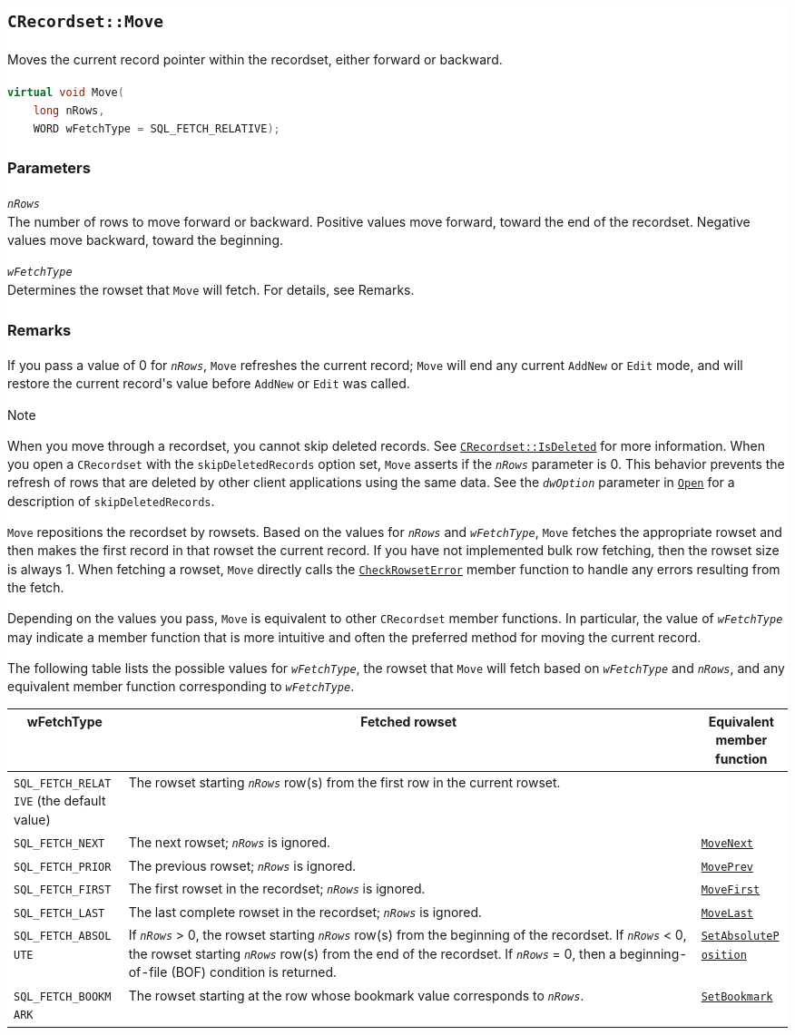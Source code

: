## <a name="move"></a> `CRecordset::Move`

Moves the current record pointer within the recordset, either forward or backward.

```cpp
virtual void Move(
    long nRows,
    WORD wFetchType = SQL_FETCH_RELATIVE);
```

### Parameters

*`nRows`*\
The number of rows to move forward or backward. Positive values move forward, toward the end of the recordset. Negative values move backward, toward the beginning.

*`wFetchType`*\
Determines the rowset that `Move` will fetch. For details, see Remarks.

### Remarks

If you pass a value of 0 for *`nRows`*, `Move` refreshes the current record; `Move` will end any current `AddNew` or `Edit` mode, and will restore the current record's value before `AddNew` or `Edit` was called.

> [!NOTE]
> When you move through a recordset, you cannot skip deleted records. See [`CRecordset::IsDeleted`](#isdeleted) for more information. When you open a `CRecordset` with the `skipDeletedRecords` option set, `Move` asserts if the *`nRows`* parameter is 0. This behavior prevents the refresh of rows that are deleted by other client applications using the same data. See the *`dwOption`* parameter in [`Open`](#open) for a description of `skipDeletedRecords`.

`Move` repositions the recordset by rowsets. Based on the values for *`nRows`* and *`wFetchType`*, `Move` fetches the appropriate rowset and then makes the first record in that rowset the current record. If you have not implemented bulk row fetching, then the rowset size is always 1. When fetching a rowset, `Move` directly calls the [`CheckRowsetError`](#checkrowseterror) member function to handle any errors resulting from the fetch.

Depending on the values you pass, `Move` is equivalent to other `CRecordset` member functions. In particular, the value of *`wFetchType`* may indicate a member function that is more intuitive and often the preferred method for moving the current record.

The following table lists the possible values for *`wFetchType`*, the rowset that `Move` will fetch based on *`wFetchType`* and *`nRows`*, and any equivalent member function corresponding to *`wFetchType`*.

|wFetchType|Fetched rowset|Equivalent member function|
|----------------|--------------------|--------------------------------|
|`SQL_FETCH_RELATIVE` (the default value)|The rowset starting *`nRows`* row(s) from the first row in the current rowset.||
|`SQL_FETCH_NEXT`|The next rowset; *`nRows`* is ignored.|[`MoveNext`](#movenext)|
|`SQL_FETCH_PRIOR`|The previous rowset; *`nRows`* is ignored.|[`MovePrev`](#moveprev)|
|`SQL_FETCH_FIRST`|The first rowset in the recordset; *`nRows`* is ignored.|[`MoveFirst`](#movefirst)|
|`SQL_FETCH_LAST`|The last complete rowset in the recordset; *`nRows`* is ignored.|[`MoveLast`](#movelast)|
|`SQL_FETCH_ABSOLUTE`|If *`nRows`* > 0, the rowset starting *`nRows`* row(s) from the beginning of the recordset. If *`nRows`* < 0, the rowset starting *`nRows`* row(s) from the end of the recordset. If *`nRows`* = 0, then a beginning-of-file (BOF) condition is returned.|[`SetAbsolutePosition`](#setabsoluteposition)|
|`SQL_FETCH_BOOKMARK`|The rowset starting at the row whose bookmark value corresponds to *`nRows`*.|[`SetBookmark`](#setbookmark)|
